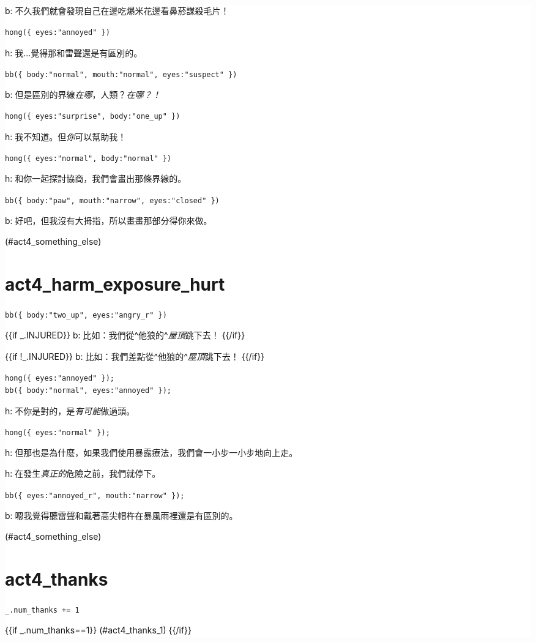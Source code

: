 b: 不久我們就會發現自己在邊吃爆米花邊看鼻菸謀殺毛片！

`hong({ eyes:"annoyed" })`

h: 我...覺得那和雷聲還是有區別的。

`bb({ body:"normal", mouth:"normal", eyes:"suspect" })`

b: 但是區別的界線*在哪*，人類？*在哪？！*

`hong({ eyes:"surprise", body:"one_up" })`

h: 我不知道。但*你*可以幫助我！

`hong({ eyes:"normal", body:"normal" })`

h: 和你一起探討協商，我們會畫出那條界線的。

`bb({ body:"paw", mouth:"narrow", eyes:"closed" })`

b: 好吧，但我沒有大拇指，所以畫畫那部分得你來做。

(#act4_something_else)

# act4_harm_exposure_hurt

`bb({ body:"two_up", eyes:"angry_r" })`

{{if _.INJURED}}
b: 比如：我們從^他狼的^*屋頂*跳下去！
{{/if}}

{{if !_.INJURED}}
b: 比如：我們差點從^他狼的^*屋頂*跳下去！
{{/if}}

```
hong({ eyes:"annoyed" });
bb({ body:"normal", eyes:"annoyed" });
```

h: 不你是對的，是*有可能*做過頭。

`hong({ eyes:"normal" });`

h: 但那也是為什麼，如果我們使用暴露療法，我們會一小步一小步地向上走。

h: 在發生*真正的*危險之前，我們就停下。

`bb({ eyes:"annoyed_r", mouth:"narrow" });`

b: 嗯我覺得聽雷聲和戴著高尖帽杵在暴風雨裡還是有區別的。

(#act4_something_else)

# act4_thanks

`_.num_thanks += 1`

{{if _.num_thanks==1}}
(#act4_thanks_1)
{{/if}}
